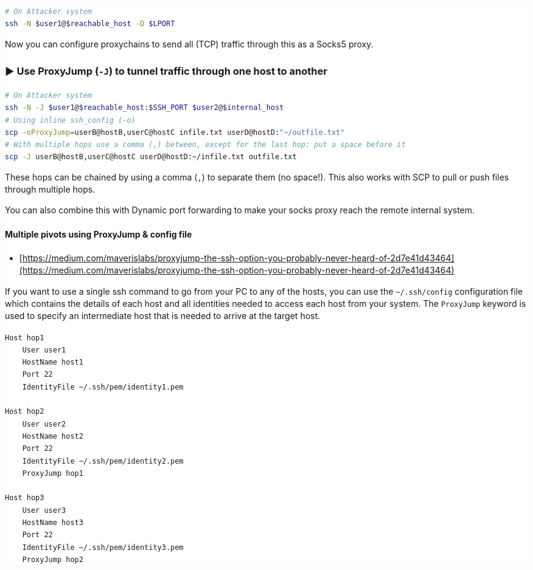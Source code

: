 ```bash
# On Attacker system
ssh -N $user1@$reachable_host -D $LPORT
```

Now you can configure proxychains to send all (TCP) traffic through this as a Socks5 proxy.

### ▶ Use ProxyJump (`-J`) to tunnel traffic through one host to another

```bash
# On Attacker system
ssh -N -J $user1@$reachable_host:$SSH_PORT $user2@$internal_host
# Using inline ssh_config (-o)
scp -oProxyJump=userB@hostB,userC@hostC infile.txt userD@hostD:"~/outfile.txt"
# With multiple hops use a comma (,) between, except for the last hop: put a space before it
scp -J userB@hostB,userC@hostC userD@hostD:~/infile.txt outfile.txt
```

These hops can be chained by using a comma (`,`) to separate them (no space!). This also works with SCP to pull or push files through multiple hops.

You can also combine this with Dynamic port forwarding to make your socks proxy reach the remote internal system.

#### Multiple pivots using ProxyJump & config file

* [https://medium.com/maverislabs/proxyjump-the-ssh-option-you-probably-never-heard-of-2d7e41d43464](https://medium.com/maverislabs/proxyjump-the-ssh-option-you-probably-never-heard-of-2d7e41d43464)

If you want to use a single ssh command to go from your PC to any of the hosts, you can use the `~/.ssh/config` configuration file which contains the details of each host and all identities needed to access each host from your system. The `ProxyJump` keyword is used to specify an intermediate host that is needed to arrive at the target host.

```
Host hop1
    User user1
    HostName host1
    Port 22
    IdentityFile ~/.ssh/pem/identity1.pem

Host hop2
    User user2
    HostName host2
    Port 22
    IdentityFile ~/.ssh/pem/identity2.pem
    ProxyJump hop1

Host hop3
    User user3
    HostName host3
    Port 22
    IdentityFile ~/.ssh/pem/identity3.pem
    ProxyJump hop2
```
